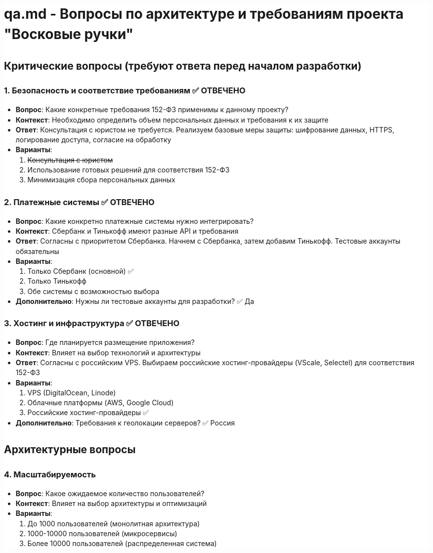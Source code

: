 # qa.md - Вопросы по архитектуре и требованиям проекта "Восковые ручки"

## Критические вопросы (требуют ответа перед началом разработки)

### 1. Безопасность и соответствие требованиям ✅ ОТВЕЧЕНО
- **Вопрос**: Какие конкретные требования 152-ФЗ применимы к данному проекту?
- **Контекст**: Необходимо определить объем персональных данных и требования к их защите
- **Ответ**: Консультация с юристом не требуется. Реализуем базовые меры защиты: шифрование данных, HTTPS, логирование доступа, согласие на обработку
- **Варианты**: 
  1. ~~Консультация с юристом~~
  2. Использование готовых решений для соответствия 152-ФЗ
  3. Минимизация сбора персональных данных

### 2. Платежные системы ✅ ОТВЕЧЕНО
- **Вопрос**: Какие конкретно платежные системы нужно интегрировать?
- **Контекст**: Сбербанк и Тинькофф имеют разные API и требования
- **Ответ**: Согласны с приоритетом Сбербанка. Начнем с Сбербанка, затем добавим Тинькофф. Тестовые аккаунты обязательны
- **Варианты**:
  1. Только Сбербанк (основной) ✅
  2. Только Тинькофф
  3. Обе системы с возможностью выбора
- **Дополнительно**: Нужны ли тестовые аккаунты для разработки? ✅ Да

### 3. Хостинг и инфраструктура ✅ ОТВЕЧЕНО
- **Вопрос**: Где планируется размещение приложения?
- **Контекст**: Влияет на выбор технологий и архитектуры
- **Ответ**: Согласны с российским VPS. Выбираем российские хостинг-провайдеры (VScale, Selectel) для соответствия 152-ФЗ
- **Варианты**:
  1. VPS (DigitalOcean, Linode)
  2. Облачные платформы (AWS, Google Cloud)
  3. Российские хостинг-провайдеры ✅
- **Дополнительно**: Требования к геолокации серверов? ✅ Россия

## Архитектурные вопросы

### 4. Масштабируемость
- **Вопрос**: Какое ожидаемое количество пользователей?
- **Контекст**: Влияет на выбор архитектуры и оптимизаций
- **Варианты**:
  1. До 1000 пользователей (монолитная архитектура)
  2. 1000-10000 пользователей (микросервисы)
  3. Более 10000 пользователей (распределенная система)
